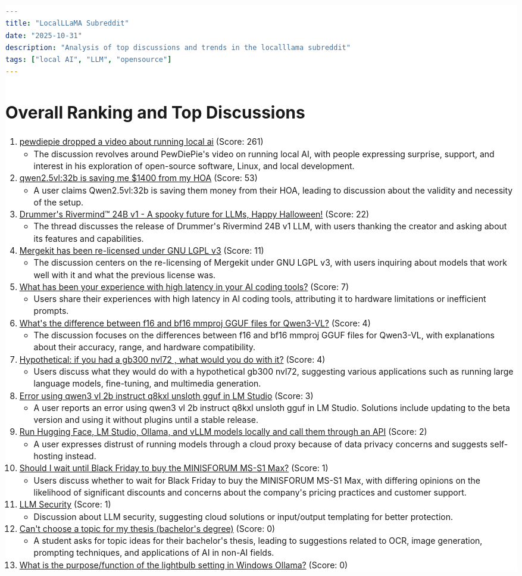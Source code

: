 ```yaml
---
title: "LocalLLaMA Subreddit"
date: "2025-10-31"
description: "Analysis of top discussions and trends in the localllama subreddit"
tags: ["local AI", "LLM", "opensource"]
---
```


# Overall Ranking and Top Discussions
1.  [pewdiepie dropped a video about running local ai](https://www.youtube.com/watch?v=qw4fDU18RcU) (Score: 261)
    * The discussion revolves around PewDiePie's video on running local AI, with people expressing surprise, support, and interest in his exploration of open-source software, Linux, and local development.
2.  [qwen2.5vl:32b is saving me $1400 from my HOA](https://www.reddit.com/r/LocalLLaMA/comments/1ol30e5/qwen25vl32b_is_saving_me_1400_from_my_hoa/) (Score: 53)
    *  A user claims Qwen2.5vl:32b is saving them money from their HOA, leading to discussion about the validity and necessity of the setup.
3.  [Drummer's Rivermind™ 24B v1 - A spooky future for LLMs, Happy Halloween!](https://huggingface.co/TheDrummer/Rivermind-24B-v1) (Score: 22)
    *  The thread discusses the release of Drummer's Rivermind 24B v1 LLM, with users thanking the creator and asking about its features and capabilities.
4.  [Mergekit has been re-licensed under GNU LGPL v3](https://www.reddit.com/r/LocalLLaMA/comments/1ol1vdm/mergekit_has_been_relicensed_under_gnu_lgpl_v3/) (Score: 11)
    *  The discussion centers on the re-licensing of Mergekit under GNU LGPL v3, with users inquiring about models that work well with it and what the previous license was.
5.  [What has been your experience with high latency in your AI coding tools?](https://www.reddit.com/r/LocalLLaMA/comments/1okz32u/what_has_been_your_experience_with_high_latency/) (Score: 7)
    *  Users share their experiences with high latency in AI coding tools, attributing it to hardware limitations or inefficient prompts.
6.  [What's the difference between f16 and bf16 mmproj GGUF files for Qwen3-VL?](https://www.reddit.com/r/LocalLLaMA/comments/1okz6ko/whats_the_difference_between_f16_and_bf16_mmproj/) (Score: 4)
    *  The discussion focuses on the differences between f16 and bf16 mmproj GGUF files for Qwen3-VL, with explanations about their accuracy, range, and hardware compatibility.
7.  [Hypothetical: if you had a gb300 nvl72  , what would you do with it?](https://www.reddit.com/r/LocalLLaMA/comments/1ol0tvf/hypothetical_if_you_had_a_gb300_nvl72_what_would/) (Score: 4)
    *  Users discuss what they would do with a hypothetical gb300 nvl72, suggesting various applications such as running large language models, fine-tuning, and multimedia generation.
8.  [Error using qwen3 vl 2b instruct q8kxl unsloth gguf in LM Studio](https://www.reddit.com/r/LocalLLaMA/comments/1ol3ud8/error_using_qwen3_vl_2b_instruct_q8kxl_unsloth/) (Score: 3)
    * A user reports an error using qwen3 vl 2b instruct q8kxl unsloth gguf in LM Studio. Solutions include updating to the beta version and using it without plugins until a stable release.
9.  [Run Hugging Face, LM Studio, Ollama, and vLLM models locally and call them through an API](https://www.reddit.com/r/LocalLLaMA/comments/1ol3kgr/run_hugging_face_lm_studio_ollama_and_vllm_models/) (Score: 2)
    * A user expresses distrust of running models through a cloud proxy because of data privacy concerns and suggests self-hosting instead.
10. [Should I wait until Black Friday to buy the MINISFORUM MS-S1 Max?](https://www.reddit.com/r/LocalLLaMA/comments/1ol0sa5/should_i_wait_until_black_friday_to_buy_the/) (Score: 1)
    *  Users discuss whether to wait for Black Friday to buy the MINISFORUM MS-S1 Max, with differing opinions on the likelihood of significant discounts and concerns about the company's pricing practices and customer support.
11. [LLM Security](https://www.reddit.com/r/LocalLLaMA/comments/1ol20rz/llm_security/) (Score: 1)
    *  Discussion about LLM security, suggesting cloud solutions or input/output templating for better protection.
12. [Can't choose a topic for my thesis (bachelor's degree)](https://www.reddit.com/r/LocalLLaMA/comments/1ol32rd/cant_choose_a_topic_for_my_thesis_bachelors_degree/) (Score: 0)
    *  A student asks for topic ideas for their bachelor's thesis, leading to suggestions related to OCR, image generation, prompting techniques, and applications of AI in non-AI fields.
13. [What is the purpose/function of the lightbulb setting in Windows Ollama?](https://www.reddit.com/r/LocalLLaMA/comments/1okz73o/what_is_the_purposefunction_of_the_lightbulb/) (Score: 0)